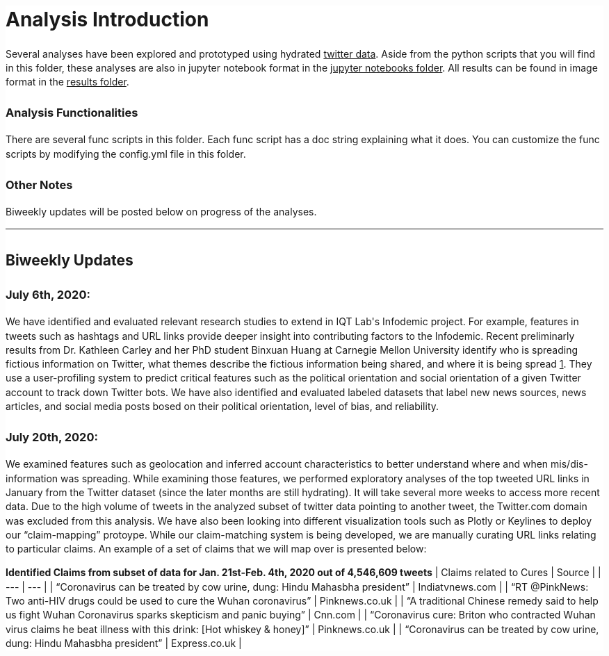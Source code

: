 # Analysis Introduction
Several analyses have been explored and prototyped using hydrated [twitter data](https://github.com/echen102/COVID-19-TweetIDs).
Aside from the python scripts that you will find in this folder, these analyses are also in jupyter notebook format in the 
[jupyter notebooks folder](https://github.com/IQTLabs/ClaimMapping/tree/master/jupyter_notebooks).
All results can be found in image format in the [results folder](https://github.com/IQTLabs/ClaimMapping/tree/master/analysis/results). 

### Analysis Functionalities
There are several func scripts in this folder. Each func script has a doc string explaining what it does. You can customize the func scripts by modifying the config.yml file in this folder. 

### Other Notes
Biweekly updates will be posted below on progress of the analyses. 
***
## Biweekly Updates
### July 6th, 2020:
We have identified and evaluated relevant research studies to extend in IQT Lab's Infodemic project. For example, features in tweets such as hashtags and URL links provide deeper insight into contributing factors to the Infodemic. Recent preliminarly results from Dr. Kathleen Carley and her PhD student Binxuan Huang at Carnegie Mellon University identify who is spreading fictious information on Twitter, what themes describe the fictious information being shared, and where it is being spread [1](https://arxiv.org/pdf/2006.04278.pdf). They use a user-profiling system to predict critical features such as the political orientation and social orientation of a given Twitter account to track down Twitter bots. We have also identified and evaluated labeled datasets that label new news sources, news articles, and social media posts bosed on their political orientation, level of bias, and reliability. 

### July 20th, 2020:
We examined features such as geolocation and inferred account characteristics to better understand where and when mis/dis-information was spreading. While examining those features, we performed exploratory analyses of the top tweeted URL links in January from the Twitter dataset (since the later months are still hydrating). It will take several more weeks to access more recent data. Due to the high volume of tweets in the analyzed subset of twitter data pointing to another tweet, the Twitter.com domain was excluded from this analysis. We have also been looking into different visualization tools such as Plotly or Keylines to deploy our “claim-mapping” protoype. While our claim-matching system is being developed, we are manually curating URL links relating to particular claims. An example of a set of claims that we will map over is presented below:

**Identified Claims from subset of data for Jan. 21st-Feb. 4th, 2020 out of 4,546,609 tweets**
| Claims related to Cures | Source |
| --- | --- |
| “Coronavirus can be treated by cow urine, dung: Hindu Mahasbha president” | Indiatvnews.com |
| “RT @PinkNews: Two anti-HIV drugs could be used to cure the Wuhan coronavirus” | Pinknews.co.uk |
| “A traditional Chinese remedy said to help us fight Wuhan Coronavirus sparks skepticism and panic buying” | Cnn.com |
| “Coronavirus cure: Briton who contracted Wuhan virus claims he beat illness with this drink: [Hot whiskey & honey]” | Pinknews.co.uk |
| “Coronavirus can be treated by cow urine, dung: Hindu Mahasbha president” | Express.co.uk |

